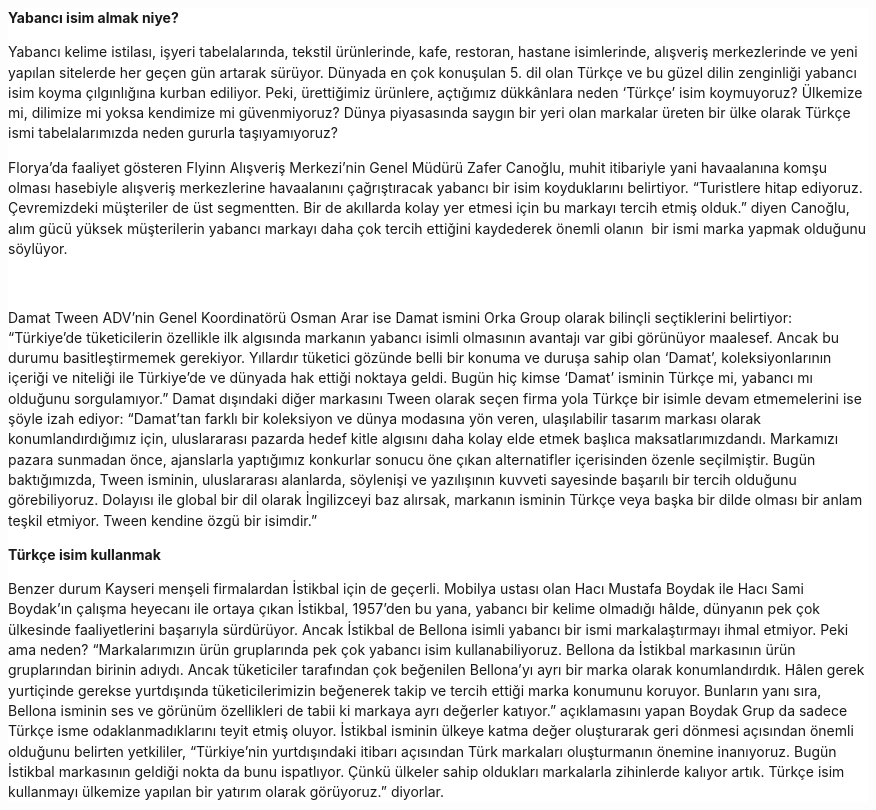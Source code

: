   </p>
   <p>
    <strong>
     Yabancı isim almak niye?
    </strong>
   </p>
   <p>
    Yabancı kelime istilası, işyeri tabelalarında, tekstil ürünlerinde, kafe, restoran, hastane isimlerinde, alışveriş merkezlerinde ve yeni yapılan sitelerde her geçen gün artarak sürüyor. Dünyada en çok konuşulan 5. dil olan Türkçe ve bu güzel dilin zenginliği yabancı isim koyma çılgınlığına kurban ediliyor. Peki, ürettiğimiz ürünlere, açtığımız dükkânlara neden ‘Türkçe’ isim koymuyoruz? Ülkemize mi, dilimize mi yoksa kendimize mi güvenmiyoruz? Dünya piyasasında saygın bir yeri olan markalar üreten bir ülke olarak Türkçe ismi tabelalarımızda neden gururla taşıyamıyoruz?
   </p>
   <p>
    Florya’da faaliyet gösteren Flyinn Alışveriş Merkezi’nin Genel Müdürü Zafer Canoğlu, muhit itibariyle yani havaalanına komşu olması hasebiyle alışveriş merkezlerine havaalanını çağrıştıracak yabancı bir isim koyduklarını belirtiyor. “Turistlere hitap ediyoruz. Çevremizdeki müşteriler de üst segmentten. Bir de akıllarda kolay yer etmesi için bu markayı tercih etmiş olduk.” diyen Canoğlu, alım gücü yüksek müşterilerin yabancı markayı daha çok tercih ettiğini kaydederek önemli olanın  bir ismi marka yapmak olduğunu söylüyor.
   </p>
   <p>
    <img alt="" height="307" src="http://web.archive.org/web/20120614214003im_/http://medya.aksiyon.com.tr/aksiyon/2012/03/05/kapak-salih-2.jpg"/>
   </p>
   <p>
    Damat Tween ADV’nin Genel Koordinatörü Osman Arar ise Damat ismini Orka Group olarak bilinçli seçtiklerini belirtiyor: “Türkiye’de tüketicilerin özellikle ilk algısında markanın yabancı isimli olmasının avantajı var gibi görünüyor maalesef. Ancak bu durumu basitleştirmemek gerekiyor. Yıllardır tüketici gözünde belli bir konuma ve duruşa sahip olan ‘Damat’, koleksiyonlarının içeriği ve niteliği ile Türkiye’de ve dünyada hak ettiği noktaya geldi. Bugün hiç kimse ‘Damat’ isminin Türkçe mi, yabancı mı olduğunu sorgulamıyor.” Damat dışındaki diğer markasını Tween olarak seçen firma yola Türkçe bir isimle devam etmemelerini ise şöyle izah ediyor: “Damat’tan farklı bir koleksiyon ve dünya modasına yön veren, ulaşılabilir tasarım markası olarak konumlandırdığımız için, uluslararası pazarda hedef kitle algısını daha kolay elde etmek başlıca maksatlarımızdandı. Markamızı pazara sunmadan önce, ajanslarla yaptığımız konkurlar sonucu öne çıkan alternatifler içerisinden özenle seçilmiştir. Bugün baktığımızda, Tween isminin, uluslararası alanlarda, söylenişi ve yazılışının kuvveti sayesinde başarılı bir tercih olduğunu görebiliyoruz. Dolayısı ile global bir dil olarak İngilizceyi baz alırsak, markanın isminin Türkçe veya başka bir dilde olması bir anlam teşkil etmiyor. Tween kendine özgü bir isimdir.”
   </p>
   <p>
    <strong>
     Türkçe isim kullanmak
    </strong>
   </p>
   <p>
    Benzer durum Kayseri menşeli firmalardan İstikbal için de geçerli. Mobilya ustası olan Hacı Mustafa Boydak ile Hacı Sami Boydak’ın çalışma heyecanı ile ortaya çıkan İstikbal, 1957’den bu yana, yabancı bir kelime olmadığı hâlde, dünyanın pek çok ülkesinde faaliyetlerini başarıyla sürdürüyor. Ancak İstikbal de Bellona isimli yabancı bir ismi markalaştırmayı ihmal etmiyor. Peki ama neden? “Markalarımızın ürün gruplarında pek çok yabancı isim kullanabiliyoruz. Bellona da İstikbal markasının ürün gruplarından birinin adıydı. Ancak tüketiciler tarafından çok beğenilen Bellona’yı ayrı bir marka olarak konumlandırdık. Hâlen gerek yurtiçinde gerekse yurtdışında tüketicilerimizin beğenerek takip ve tercih ettiği marka konumunu koruyor. Bunların yanı sıra, Bellona isminin ses ve görünüm özellikleri de tabii ki markaya ayrı değerler katıyor.” açıklamasını yapan Boydak Grup da sadece Türkçe isme odaklanmadıklarını teyit etmiş oluyor. İstikbal isminin ülkeye katma değer oluşturarak geri dönmesi açısından önemli olduğunu belirten yetkililer, “Türkiye’nin yurtdışındaki itibarı açısından Türk markaları oluşturmanın önemine inanıyoruz. Bugün İstikbal markasının geldiği nokta da bunu ispatlıyor. Çünkü ülkeler sahip oldukları markalarla zihinlerde kalıyor artık. Türkçe isim kullanmayı ülkemize yapılan bir yatırım olarak görüyoruz.” diyorlar.
   </p>
   <p>